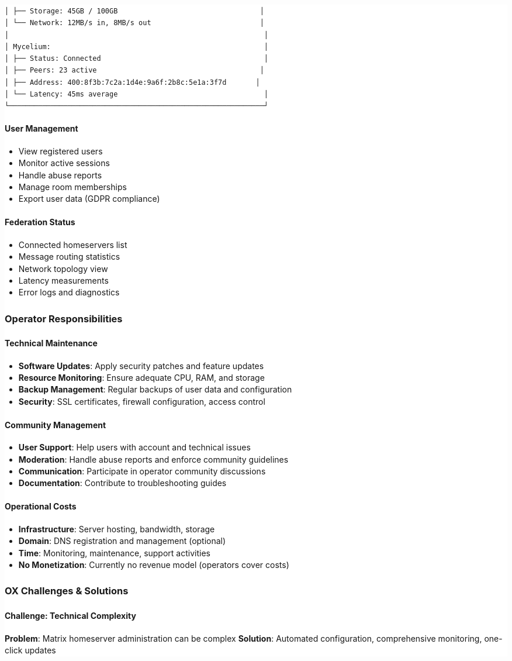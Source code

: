 ```
│ ├── Storage: 45GB / 100GB                                  │
│ └── Network: 12MB/s in, 8MB/s out                          │
│                                                             │
│ Mycelium:                                                   │
│ ├── Status: Connected                                       │
│ ├── Peers: 23 active                                       │
│ ├── Address: 400:8f3b:7c2a:1d4e:9a6f:2b8c:5e1a:3f7d       │
│ └── Latency: 45ms average                                   │
└─────────────────────────────────────────────────────────────┘
```

#### User Management
- View registered users
- Monitor active sessions
- Handle abuse reports
- Manage room memberships
- Export user data (GDPR compliance)

#### Federation Status
- Connected homeservers list
- Message routing statistics
- Network topology view
- Latency measurements
- Error logs and diagnostics

### Operator Responsibilities

#### Technical Maintenance
- **Software Updates**: Apply security patches and feature updates
- **Resource Monitoring**: Ensure adequate CPU, RAM, and storage
- **Backup Management**: Regular backups of user data and configuration
- **Security**: SSL certificates, firewall configuration, access control

#### Community Management
- **User Support**: Help users with account and technical issues
- **Moderation**: Handle abuse reports and enforce community guidelines
- **Communication**: Participate in operator community discussions
- **Documentation**: Contribute to troubleshooting guides

#### Operational Costs
- **Infrastructure**: Server hosting, bandwidth, storage
- **Domain**: DNS registration and management (optional)
- **Time**: Monitoring, maintenance, support activities
- **No Monetization**: Currently no revenue model (operators cover costs)

### OX Challenges & Solutions

#### Challenge: Technical Complexity
**Problem**: Matrix homeserver administration can be complex
**Solution**: Automated configuration, comprehensive monitoring, one-click updates
